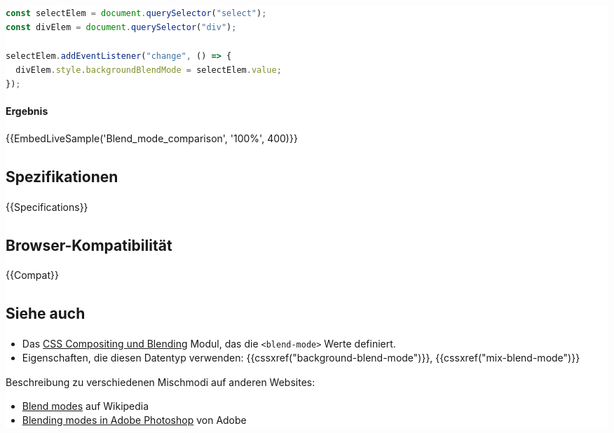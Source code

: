 ```js
const selectElem = document.querySelector("select");
const divElem = document.querySelector("div");

selectElem.addEventListener("change", () => {
  divElem.style.backgroundBlendMode = selectElem.value;
});
```

#### Ergebnis

{{EmbedLiveSample('Blend_mode_comparison', '100%', 400)}}

## Spezifikationen

{{Specifications}}

## Browser-Kompatibilität

{{Compat}}

## Siehe auch

- Das [CSS Compositing und Blending](/de/docs/Web/CSS/CSS_compositing_and_blending) Modul, das die `<blend-mode>` Werte definiert.
- Eigenschaften, die diesen Datentyp verwenden: {{cssxref("background-blend-mode")}}, {{cssxref("mix-blend-mode")}}

Beschreibung zu verschiedenen Mischmodi auf anderen Websites:

- [Blend modes](https://en.wikipedia.org/wiki/Blend_modes) auf Wikipedia
- [Blending modes in Adobe Photoshop](https://helpx.adobe.com/photoshop/using/blending-modes.html) von Adobe
